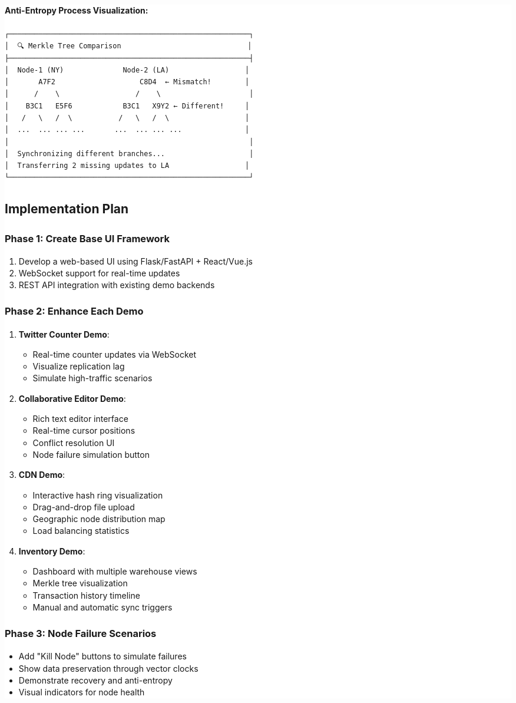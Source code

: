 #### Anti-Entropy Process Visualization:
```
┌─────────────────────────────────────────────────────────┐
│  🔍 Merkle Tree Comparison                              │
├─────────────────────────────────────────────────────────┤
│  Node-1 (NY)              Node-2 (LA)                  │
│       A7F2                    C8D4  ← Mismatch!        │
│      /    \                  /    \                     │
│    B3C1   E5F6            B3C1   X9Y2 ← Different!     │
│   /   \   /  \           /   \   /  \                  │
│  ...  ... ... ...       ...  ... ... ...               │
│                                                         │
│  Synchronizing different branches...                    │
│  Transferring 2 missing updates to LA                  │
└─────────────────────────────────────────────────────────┘
```

## Implementation Plan

### Phase 1: Create Base UI Framework
1. Develop a web-based UI using Flask/FastAPI + React/Vue.js
2. WebSocket support for real-time updates
3. REST API integration with existing demo backends

### Phase 2: Enhance Each Demo
1. **Twitter Counter Demo**:
   - Real-time counter updates via WebSocket
   - Visualize replication lag
   - Simulate high-traffic scenarios

2. **Collaborative Editor Demo**:
   - Rich text editor interface
   - Real-time cursor positions
   - Conflict resolution UI
   - Node failure simulation button

3. **CDN Demo**:
   - Interactive hash ring visualization
   - Drag-and-drop file upload
   - Geographic node distribution map
   - Load balancing statistics

4. **Inventory Demo**:
   - Dashboard with multiple warehouse views
   - Merkle tree visualization
   - Transaction history timeline
   - Manual and automatic sync triggers

### Phase 3: Node Failure Scenarios
- Add "Kill Node" buttons to simulate failures
- Show data preservation through vector clocks
- Demonstrate recovery and anti-entropy
- Visual indicators for node health
